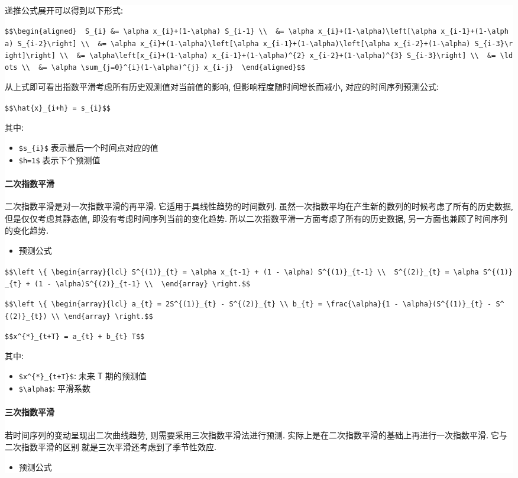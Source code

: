 递推公式展开可以得到以下形式:

`$$\begin{aligned} 
S_{i} &= \alpha x_{i}+(1-\alpha) S_{i-1} \\ 
      &= \alpha x_{i}+(1-\alpha)\left[\alpha x_{i-1}+(1-\alpha) S_{i-2}\right] \\ 
      &= \alpha x_{i}+(1-\alpha)\left[\alpha x_{i-1}+(1-\alpha)\left[\alpha x_{i-2}+(1-\alpha) S_{i-3}\right]\right] \\ 
      &= \alpha\left[x_{i}+(1-\alpha) x_{i-1}+(1-\alpha)^{2} x_{i-2}+(1-\alpha)^{3} S_{i-3}\right] \\ 
      &= \ldots \\ 
      &= \alpha \sum_{j=0}^{i}(1-\alpha)^{j} x_{i-j} 
\end{aligned}$$`

从上式即可看出指数平滑考虑所有历史观测值对当前值的影响, 但影响程度随时间增长而减小, 
对应的时间序列预测公式:

`$$\hat{x}_{i+h} = s_{i}$$`

其中:

* `$s_{i}$` 表示最后一个时间点对应的值
* `$h=1$` 表示下个预测值

#### 二次指数平滑

二次指数平滑是对一次指数平滑的再平滑. 它适用于具线性趋势的时间数列. 
虽然一次指数平均在产生新的数列的时候考虑了所有的历史数据, 
但是仅仅考虑其静态值, 即没有考虑时间序列当前的变化趋势. 
所以二次指数平滑一方面考虑了所有的历史数据, 另一方面也兼顾了时间序列的变化趋势. 

* 预测公式

`$$\left \{
\begin{array}{lcl}
S^{(1)}_{t} = \alpha x_{t-1} + (1 - \alpha) S^{(1)}_{t-1} \\ 
S^{(2)}_{t} = \alpha S^{(1)}_{t} + (1 - \alpha)S^{(2)}_{t-1} \\ 
\end{array} \right.$$`

`$$\left \{
\begin{array}{lcl}
a_{t} = 2S^{(1)}_{t} - S^{(2)}_{t} \\
b_{t} = \frac{\alpha}{1 - \alpha}(S^{(1)}_{t} - S^{(2)}_{t}) \\
\end{array} \right.$$`

`$$x^{*}_{t+T} = a_{t} + b_{t} T$$`

其中: 

* `$x^{*}_{t+T}$`: 未来 T 期的预测值
* `$\alpha$`: 平滑系数

#### 三次指数平滑

若时间序列的变动呈现出二次曲线趋势, 则需要采用三次指数平滑法进行预测. 
实际上是在二次指数平滑的基础上再进行一次指数平滑. 它与二次指数平滑的区别
就是三次平滑还考虑到了季节性效应. 

* 预测公式
